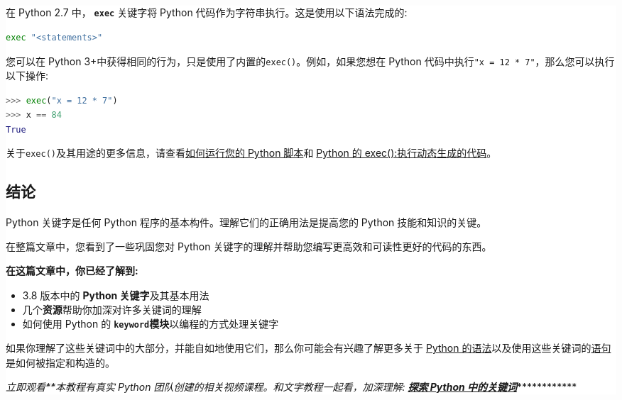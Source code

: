 在 Python 2.7 中， **`exec`** 关键字将 Python 代码作为字符串执行。这是使用以下语法完成的:

```py
exec "<statements>"
```

您可以在 Python 3+中获得相同的行为，只是使用了内置的`exec()`。例如，如果您想在 Python 代码中执行`"x = 12 * 7"`，那么您可以执行以下操作:

>>>

```py
>>> exec("x = 12 * 7")
>>> x == 84
True
```

关于`exec()`及其用途的更多信息，请查看[如何运行您的 Python 脚本](https://realpython.com/run-python-scripts/#hacking-exec)和 [Python 的 exec():执行动态生成的代码](https://realpython.com/python-exec/)。

## 结论

Python 关键字是任何 Python 程序的基本构件。理解它们的正确用法是提高您的 Python 技能和知识的关键。

在整篇文章中，您看到了一些巩固您对 Python 关键字的理解并帮助您编写更高效和可读性更好的代码的东西。

**在这篇文章中，你已经了解到:**

*   3.8 版本中的 **Python 关键字**及其基本用法
*   几个**资源**帮助你加深对许多关键词的理解
*   如何使用 Python 的 **`keyword`模块**以编程的方式处理关键字

如果你理解了这些关键词中的大部分，并能自如地使用它们，那么你可能会有兴趣了解更多关于 [Python 的语法](https://realpython.com/cpython-source-code-guide/#grammar)以及使用这些关键词的[语句](https://docs.python.org/3/reference/compound_stmts.html)是如何被指定和构造的。

*立即观看**本教程有真实 Python 团队创建的相关视频课程。和文字教程一起看，加深理解: [**探索 Python 中的关键词**](/courses/exploring-keywords-in-python/)*************